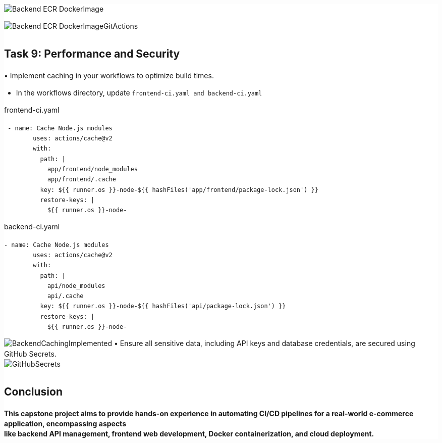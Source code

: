 ![Backend ECR DockerImage](https://github.com/user-attachments/assets/69117ac0-c8fd-4891-9d4a-b99a85a1cfa1)  
  
![Backend ECR DockerImageGitActions](https://github.com/user-attachments/assets/147d9efa-7390-4c2c-9757-a4019d3b67ce)
  

## **Task 9: Performance and Security**

• Implement caching in your workflows to optimize build times.

- In the workflows directory, update `frontend-ci.yaml and backend-ci.yaml`

frontend-ci.yaml

```
 - name: Cache Node.js modules
        uses: actions/cache@v2
        with:
          path: |
            app/frontend/node_modules
            app/frontend/.cache
          key: ${{ runner.os }}-node-${{ hashFiles('app/frontend/package-lock.json') }}
          restore-keys: |
            ${{ runner.os }}-node-
```

  

backend-ci.yaml

```
- name: Cache Node.js modules
        uses: actions/cache@v2
        with:
          path: |
            api/node_modules
            api/.cache
          key: ${{ runner.os }}-node-${{ hashFiles('api/package-lock.json') }}
          restore-keys: |
            ${{ runner.os }}-node-
```

![BackendCachingImplemented](https://github.com/user-attachments/assets/d0013294-041f-4bb3-91dd-11f808d53880)
• Ensure all sensitive data, including API keys and database credentials, are secured using GitHub Secrets.  
![GitHubSecrets](https://github.com/user-attachments/assets/2c901a0b-9ed5-4cee-9342-5db928e8481c)

## 

## **Conclusion**

**This capstone project aims to provide hands-on experience in automating CI/CD pipelines for a real-world e-commerce application, encompassing aspects  
like backend API management, frontend web development, Docker containerization, and cloud deployment.**
